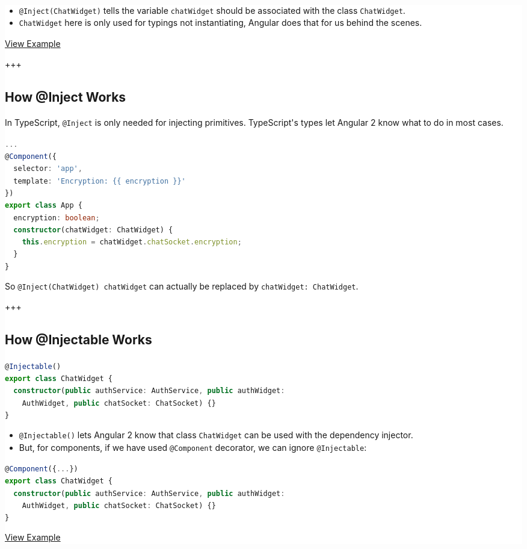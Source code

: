 - `@Inject(ChatWidget)` tells the variable `chatWidget` should be associated with the class `ChatWidget`.
-  `ChatWidget` here is only used for typings not instantiating, Angular does that for us behind the scenes.

[View Example](https://plnkr.co/edit/lbRrkR03ecXecvulcsV8?p=preview)

+++

## How @Inject Works

In TypeScript, `@Inject` is only needed for injecting primitives. TypeScript's types let Angular 2 know what to do in most cases.

```ts
...
@Component({
  selector: 'app',
  template: 'Encryption: {{ encryption }}'
})
export class App {
  encryption: boolean;
  constructor(chatWidget: ChatWidget) {
    this.encryption = chatWidget.chatSocket.encryption;
  }
}
```

So `@Inject(ChatWidget) chatWidget` can actually be replaced by `chatWidget: ChatWidget`.

+++

## How @Injectable Works

```ts
@Injectable()
export class ChatWidget {
  constructor(public authService: AuthService, public authWidget:
    AuthWidget, public chatSocket: ChatSocket) {}
}
```

- `@Injectable()` lets Angular 2 know that class `ChatWidget` can be used with the dependency injector.
- But, for components, if we have used `@Component` decorator, we can ignore `@Injectable`:

```ts
@Component({...})
export class ChatWidget {
  constructor(public authService: AuthService, public authWidget:
    AuthWidget, public chatSocket: ChatSocket) {}
}
```

[View Example](https://plnkr.co/edit/lbRrkR03ecXecvulcsV8?p=preview)
